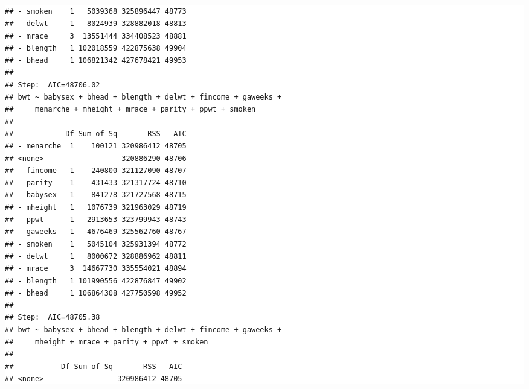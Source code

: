     ## - smoken    1   5039368 325896447 48773
    ## - delwt     1   8024939 328882018 48813
    ## - mrace     3  13551444 334408523 48881
    ## - blength   1 102018559 422875638 49904
    ## - bhead     1 106821342 427678421 49953
    ## 
    ## Step:  AIC=48706.02
    ## bwt ~ babysex + bhead + blength + delwt + fincome + gaweeks + 
    ##     menarche + mheight + mrace + parity + ppwt + smoken
    ## 
    ##            Df Sum of Sq       RSS   AIC
    ## - menarche  1    100121 320986412 48705
    ## <none>                  320886290 48706
    ## - fincome   1    240800 321127090 48707
    ## - parity    1    431433 321317724 48710
    ## - babysex   1    841278 321727568 48715
    ## - mheight   1   1076739 321963029 48719
    ## - ppwt      1   2913653 323799943 48743
    ## - gaweeks   1   4676469 325562760 48767
    ## - smoken    1   5045104 325931394 48772
    ## - delwt     1   8000672 328886962 48811
    ## - mrace     3  14667730 335554021 48894
    ## - blength   1 101990556 422876847 49902
    ## - bhead     1 106864308 427750598 49952
    ## 
    ## Step:  AIC=48705.38
    ## bwt ~ babysex + bhead + blength + delwt + fincome + gaweeks + 
    ##     mheight + mrace + parity + ppwt + smoken
    ## 
    ##           Df Sum of Sq       RSS   AIC
    ## <none>                 320986412 48705